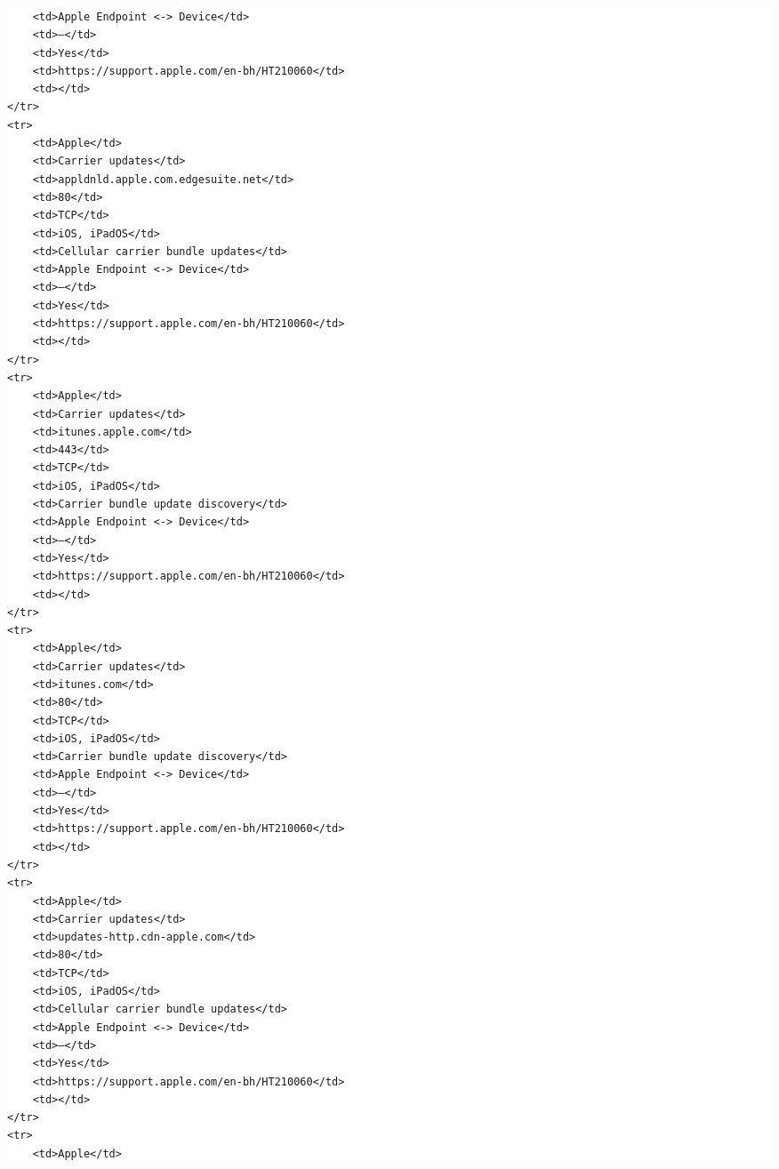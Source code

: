         <td>Apple Endpoint <-> Device</td>
        <td>—</td>
        <td>Yes</td>
        <td>https://support.apple.com/en-bh/HT210060</td>
        <td></td>
    </tr>
    <tr>
        <td>Apple</td>
        <td>Carrier updates</td>
        <td>appldnld.apple.com.edgesuite.net</td>
        <td>80</td>
        <td>TCP</td>
        <td>iOS, iPadOS</td>
        <td>Cellular carrier bundle updates</td>
        <td>Apple Endpoint <-> Device</td>
        <td>—</td>
        <td>Yes</td>
        <td>https://support.apple.com/en-bh/HT210060</td>
        <td></td>
    </tr>
    <tr>
        <td>Apple</td>
        <td>Carrier updates</td>
        <td>itunes.apple.com</td>
        <td>443</td>
        <td>TCP</td>
        <td>iOS, iPadOS</td>
        <td>Carrier bundle update discovery</td>
        <td>Apple Endpoint <-> Device</td>
        <td>—</td>
        <td>Yes</td>
        <td>https://support.apple.com/en-bh/HT210060</td>
        <td></td>
    </tr>
    <tr>
        <td>Apple</td>
        <td>Carrier updates</td>
        <td>itunes.com</td>
        <td>80</td>
        <td>TCP</td>
        <td>iOS, iPadOS</td>
        <td>Carrier bundle update discovery</td>
        <td>Apple Endpoint <-> Device</td>
        <td>—</td>
        <td>Yes</td>
        <td>https://support.apple.com/en-bh/HT210060</td>
        <td></td>
    </tr>
    <tr>
        <td>Apple</td>
        <td>Carrier updates</td>
        <td>updates-http.cdn-apple.com</td>
        <td>80</td>
        <td>TCP</td>
        <td>iOS, iPadOS</td>
        <td>Cellular carrier bundle updates</td>
        <td>Apple Endpoint <-> Device</td>
        <td>—</td>
        <td>Yes</td>
        <td>https://support.apple.com/en-bh/HT210060</td>
        <td></td>
    </tr>
    <tr>
        <td>Apple</td>